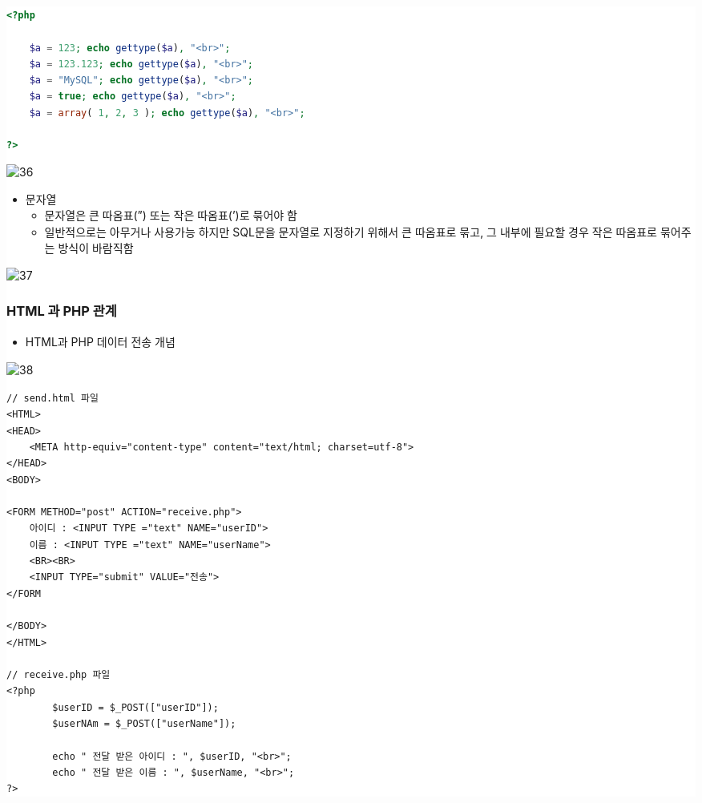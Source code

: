 ```php
<?php

	$a = 123; echo gettype($a), "<br>";
	$a = 123.123; echo gettype($a), "<br>";
	$a = "MySQL"; echo gettype($a), "<br>";
	$a = true; echo gettype($a), "<br>";
	$a = array( 1, 2, 3 ); echo gettype($a), "<br>";

?>
```

![36](D:\workspace\00.TIL\SQL\IMAGE\36.png)

- 문자열
  - 문자열은 큰 따옴표(”) 또는 작은 따옴표(’)로 묶어야 함
  - 일반적으로는 아무거나 사용가능 하지만 SQL문을 문자열로 지정하기 위해서 큰 따옴표로 묶고, 그 내부에 필요할 경우 작은 따옴표로 묶어주는 방식이 바람직함

![37](D:\workspace\00.TIL\SQL\IMAGE\37.png)



### HTML 과 PHP 관계

- HTML과 PHP 데이터 전송 개념

![38](D:\workspace\00.TIL\SQL\IMAGE\38.png)

```php+HTML
// send.html 파일
<HTML>
<HEAD>
	<META http-equiv="content-type" content="text/html; charset=utf-8">
</HEAD>
<BODY>

<FORM METHOD="post" ACTION="receive.php">
    아이디 : <INPUT TYPE ="text" NAME="userID">
    이름 : <INPUT TYPE ="text" NAME="userName">
    <BR><BR>
    <INPUT TYPE="submit" VALUE="전송">
</FORM      

</BODY>
</HTML>
        
// receive.php 파일
<?php
        $userID = $_POST(["userID"]);
        $userNAm = $_POST(["userName"]);
        
        echo " 전달 받은 아이디 : ", $userID, "<br>";
        echo " 전달 받은 이름 : ", $userName, "<br>";
?>
```
